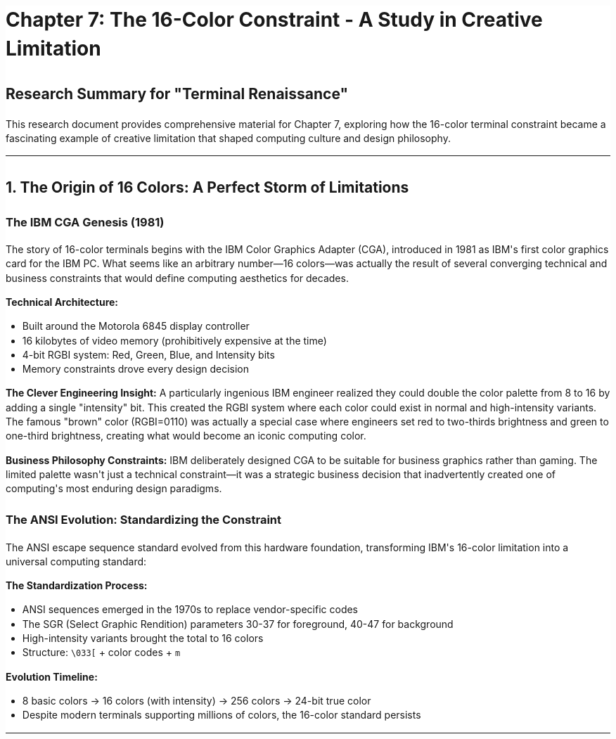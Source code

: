 # Chapter 7: The 16-Color Constraint - A Study in Creative Limitation

## Research Summary for "Terminal Renaissance"

This research document provides comprehensive material for Chapter 7, exploring how the 16-color terminal constraint became a fascinating example of creative limitation that shaped computing culture and design philosophy.

---

## 1. The Origin of 16 Colors: A Perfect Storm of Limitations

### The IBM CGA Genesis (1981)

The story of 16-color terminals begins with the IBM Color Graphics Adapter (CGA), introduced in 1981 as IBM's first color graphics card for the IBM PC. What seems like an arbitrary number—16 colors—was actually the result of several converging technical and business constraints that would define computing aesthetics for decades.

**Technical Architecture:**
- Built around the Motorola 6845 display controller
- 16 kilobytes of video memory (prohibitively expensive at the time)
- 4-bit RGBI system: Red, Green, Blue, and Intensity bits
- Memory constraints drove every design decision

**The Clever Engineering Insight:**
A particularly ingenious IBM engineer realized they could double the color palette from 8 to 16 by adding a single "intensity" bit. This created the RGBI system where each color could exist in normal and high-intensity variants. The famous "brown" color (RGBI=0110) was actually a special case where engineers set red to two-thirds brightness and green to one-third brightness, creating what would become an iconic computing color.

**Business Philosophy Constraints:**
IBM deliberately designed CGA to be suitable for business graphics rather than gaming. The limited palette wasn't just a technical constraint—it was a strategic business decision that inadvertently created one of computing's most enduring design paradigms.

### The ANSI Evolution: Standardizing the Constraint

The ANSI escape sequence standard evolved from this hardware foundation, transforming IBM's 16-color limitation into a universal computing standard:

**The Standardization Process:**
- ANSI sequences emerged in the 1970s to replace vendor-specific codes
- The SGR (Select Graphic Rendition) parameters 30-37 for foreground, 40-47 for background
- High-intensity variants brought the total to 16 colors
- Structure: `\033[` + color codes + `m`

**Evolution Timeline:**
- 8 basic colors → 16 colors (with intensity) → 256 colors → 24-bit true color
- Despite modern terminals supporting millions of colors, the 16-color standard persists

---